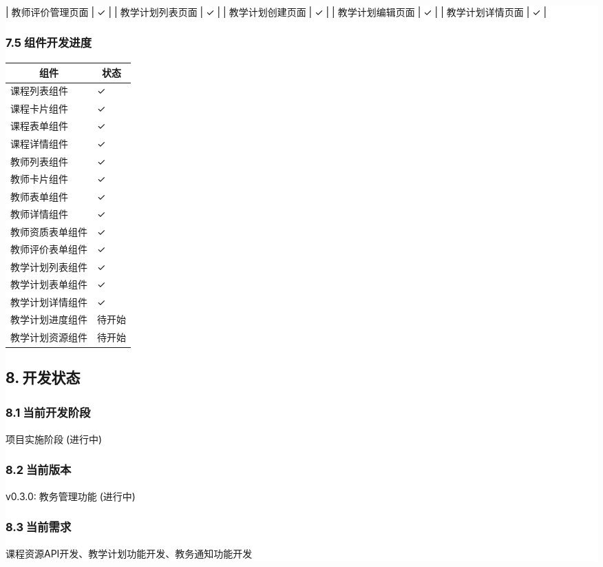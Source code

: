 | 教师评价管理页面 | ✓ |
| 教学计划列表页面 | ✓ |
| 教学计划创建页面 | ✓ |
| 教学计划编辑页面 | ✓ |
| 教学计划详情页面 | ✓ |

### 7.5 组件开发进度

| 组件 | 状态 |
|-----|------|
| 课程列表组件 | ✓ |
| 课程卡片组件 | ✓ |
| 课程表单组件 | ✓ |
| 课程详情组件 | ✓ |
| 教师列表组件 | ✓ |
| 教师卡片组件 | ✓ |
| 教师表单组件 | ✓ |
| 教师详情组件 | ✓ |
| 教师资质表单组件 | ✓ |
| 教师评价表单组件 | ✓ |
| 教学计划列表组件 | ✓ |
| 教学计划表单组件 | ✓ |
| 教学计划详情组件 | ✓ |
| 教学计划进度组件 | 待开始 |
| 教学计划资源组件 | 待开始 |

## 8. 开发状态

### 8.1 当前开发阶段
项目实施阶段 (进行中)

### 8.2 当前版本
v0.3.0: 教务管理功能 (进行中)

### 8.3 当前需求
课程资源API开发、教学计划功能开发、教务通知功能开发
